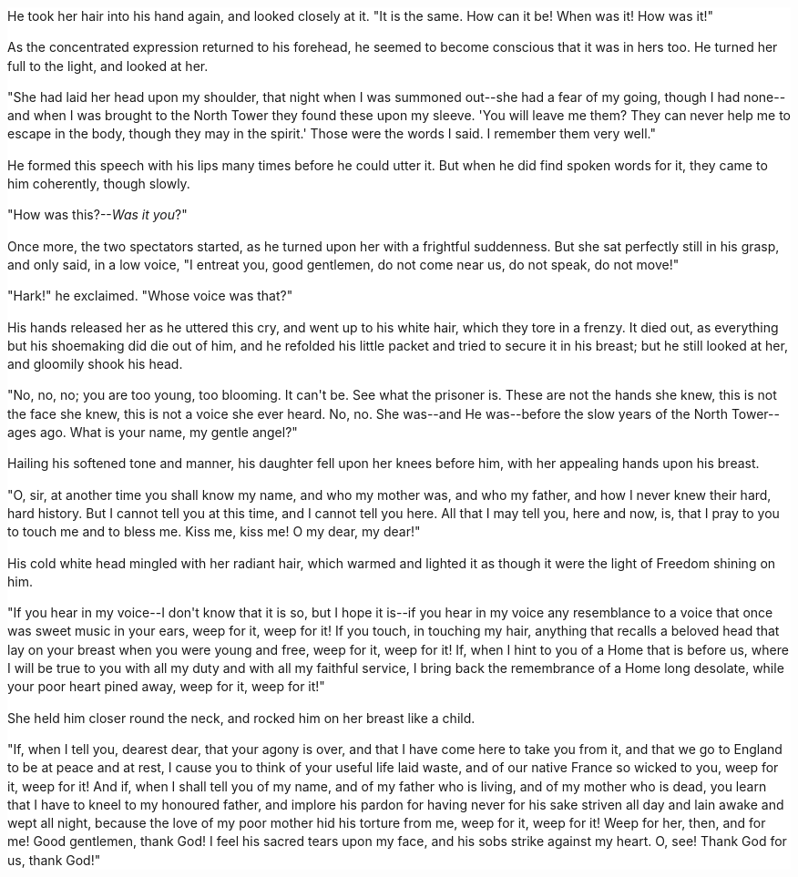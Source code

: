 He took her hair into his hand again, and looked closely at it. "It is the same. How can it be! When was it! How was it!" 

As the concentrated expression returned to his forehead, he seemed to become conscious that it was in hers too. He turned her full to the light, and looked at her. 

"She had laid her head upon my shoulder, that night when I was summoned out--she had a fear of my going, though I had none--and when I was brought to the North Tower they found these upon my sleeve. 'You will leave me them? They can never help me to escape in the body, though they may in the spirit.' Those were the words I said. I remember them very well." 

He formed this speech with his lips many times before he could utter it. But when he did find spoken words for it, they came to him coherently, though slowly. 

"How was this?--_Was it you_?" 

Once more, the two spectators started, as he turned upon her with a frightful suddenness. But she sat perfectly still in his grasp, and only said, in a low voice, "I entreat you, good gentlemen, do not come near us, do not speak, do not move!" 

"Hark!" he exclaimed. "Whose voice was that?" 

His hands released her as he uttered this cry, and went up to his white hair, which they tore in a frenzy. It died out, as everything but his shoemaking did die out of him, and he refolded his little packet and tried to secure it in his breast; but he still looked at her, and gloomily shook his head. 

"No, no, no; you are too young, too blooming. It can't be. See what the prisoner is. These are not the hands she knew, this is not the face she knew, this is not a voice she ever heard. No, no. She was--and He was--before the slow years of the North Tower--ages ago. What is your name, my gentle angel?" 

Hailing his softened tone and manner, his daughter fell upon her knees before him, with her appealing hands upon his breast. 

"O, sir, at another time you shall know my name, and who my mother was, and who my father, and how I never knew their hard, hard history. But I cannot tell you at this time, and I cannot tell you here. All that I may tell you, here and now, is, that I pray to you to touch me and to bless me. Kiss me, kiss me! O my dear, my dear!" 

His cold white head mingled with her radiant hair, which warmed and lighted it as though it were the light of Freedom shining on him. 

"If you hear in my voice--I don't know that it is so, but I hope it is--if you hear in my voice any resemblance to a voice that once was sweet music in your ears, weep for it, weep for it! If you touch, in touching my hair, anything that recalls a beloved head that lay on your breast when you were young and free, weep for it, weep for it! If, when I hint to you of a Home that is before us, where I will be true to you with all my duty and with all my faithful service, I bring back the remembrance of a Home long desolate, while your poor heart pined away, weep for it, weep for it!" 

She held him closer round the neck, and rocked him on her breast like a child. 

"If, when I tell you, dearest dear, that your agony is over, and that I have come here to take you from it, and that we go to England to be at peace and at rest, I cause you to think of your useful life laid waste, and of our native France so wicked to you, weep for it, weep for it! And if, when I shall tell you of my name, and of my father who is living, and of my mother who is dead, you learn that I have to kneel to my honoured father, and implore his pardon for having never for his sake striven all day and lain awake and wept all night, because the love of my poor mother hid his torture from me, weep for it, weep for it! Weep for her, then, and for me! Good gentlemen, thank God! I feel his sacred tears upon my face, and his sobs strike against my heart. O, see! Thank God for us, thank God!" 
